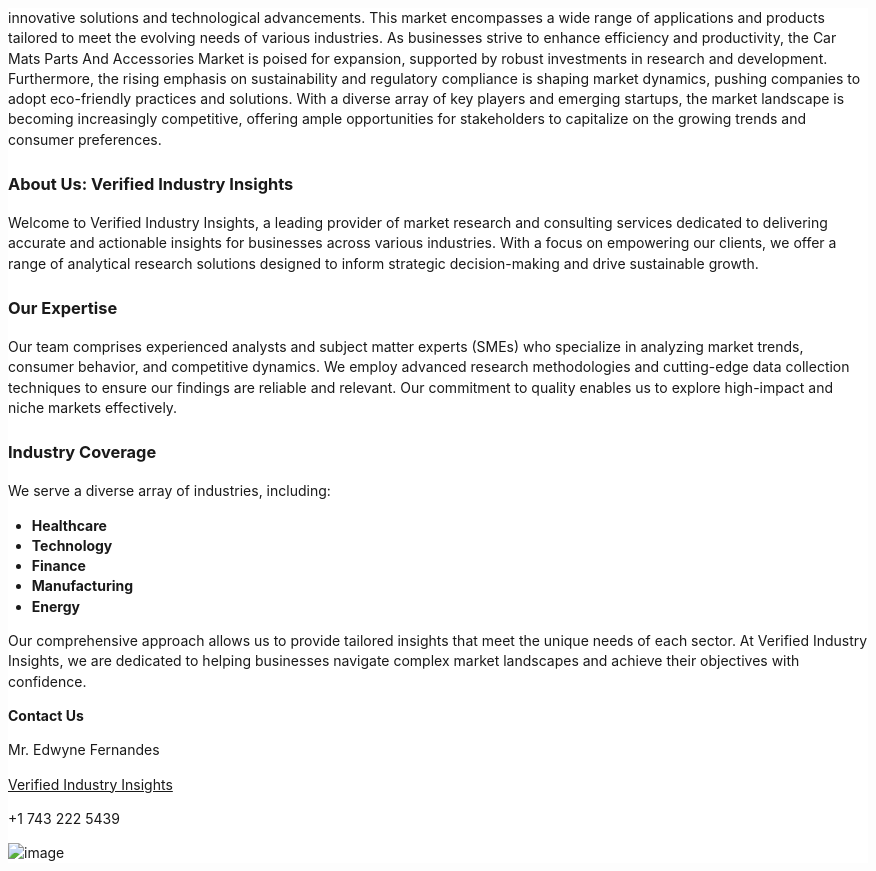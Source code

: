 innovative solutions and technological advancements. This market encompasses a wide range of applications and products tailored to meet the evolving needs of various industries. As businesses strive to enhance efficiency and productivity, the Car Mats Parts And Accessories Market is poised for expansion, supported by robust investments in research and development. Furthermore, the rising emphasis on sustainability and regulatory compliance is shaping market dynamics, pushing companies to adopt eco-friendly practices and solutions. With a diverse array of key players and emerging startups, the market landscape is becoming increasingly competitive, offering ample opportunities for stakeholders to capitalize on the growing trends and consumer preferences.</p><h3>About Us: Verified Industry Insights</h3><p>Welcome to Verified Industry Insights, a leading provider of market research and consulting services dedicated to delivering accurate and actionable insights for businesses across various industries. With a focus on empowering our clients, we offer a range of analytical research solutions designed to inform strategic decision-making and drive sustainable growth.</p><h3>Our Expertise</h3><p>Our team comprises experienced analysts and subject matter experts (SMEs) who specialize in analyzing market trends, consumer behavior, and competitive dynamics. We employ advanced research methodologies and cutting-edge data collection techniques to ensure our findings are reliable and relevant. Our commitment to quality enables us to explore high-impact and niche markets effectively.</p><h3>Industry Coverage</h3><p>We serve a diverse array of industries, including:</p><ul><li><strong>Healthcare</strong></li><li><strong>Technology</strong></li><li><strong>Finance</strong></li><li><strong>Manufacturing</strong></li><li><strong>Energy</strong></li></ul><p>Our comprehensive approach allows us to provide tailored insights that meet the unique needs of each sector. At Verified Industry Insights, we are dedicated to helping businesses navigate complex market landscapes and achieve their objectives with confidence.</p><p><strong>Contact Us</strong></p><p>Mr. Edwyne Fernandes</p><p><a href="https://www.verifiedindustryinsights.com/">Verified Industry Insights</a></p><p>+1 743 222 5439</p>
![image](https://github.com/user-attachments/assets/a2fca232-f66e-4684-8584-1c46a675ffd2)
